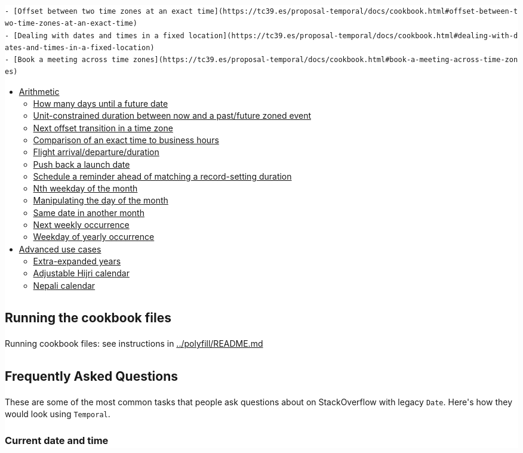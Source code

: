     - [Offset between two time zones at an exact time](https://tc39.es/proposal-temporal/docs/cookbook.html#offset-between-two-time-zones-at-an-exact-time)
    - [Dealing with dates and times in a fixed location](https://tc39.es/proposal-temporal/docs/cookbook.html#dealing-with-dates-and-times-in-a-fixed-location)
    - [Book a meeting across time zones](https://tc39.es/proposal-temporal/docs/cookbook.html#book-a-meeting-across-time-zones)
- [Arithmetic](https://tc39.es/proposal-temporal/docs/cookbook.html#arithmetic)
    - [How many days until a future date](https://tc39.es/proposal-temporal/docs/cookbook.html#how-many-days-until-a-future-date)
    - [Unit-constrained duration between now and a past/future zoned event](https://tc39.es/proposal-temporal/docs/cookbook.html#unit-constrained-duration-between-now-and-a-pastfuture-zoned-event)
    - [Next offset transition in a time zone](https://tc39.es/proposal-temporal/docs/cookbook.html#next-offset-transition-in-a-time-zone)
    - [Comparison of an exact time to business hours](https://tc39.es/proposal-temporal/docs/cookbook.html#comparison-of-an-exact-time-to-business-hours)
    - [Flight arrival/departure/duration](https://tc39.es/proposal-temporal/docs/cookbook.html#flight-arrivaldepartureduration)
    - [Push back a launch date](https://tc39.es/proposal-temporal/docs/cookbook.html#push-back-a-launch-date)
    - [Schedule a reminder ahead of matching a record-setting duration](https://tc39.es/proposal-temporal/docs/cookbook.html#schedule-a-reminder-ahead-of-matching-a-record-setting-duration)
    - [Nth weekday of the month](https://tc39.es/proposal-temporal/docs/cookbook.html#nth-weekday-of-the-month)
    - [Manipulating the day of the month](https://tc39.es/proposal-temporal/docs/cookbook.html#manipulating-the-day-of-the-month)
    - [Same date in another month](https://tc39.es/proposal-temporal/docs/cookbook.html#same-date-in-another-month)
    - [Next weekly occurrence](https://tc39.es/proposal-temporal/docs/cookbook.html#next-weekly-occurrence)
    - [Weekday of yearly occurrence](https://tc39.es/proposal-temporal/docs/cookbook.html#weekday-of-yearly-occurrence)
- [Advanced use cases](https://tc39.es/proposal-temporal/docs/cookbook.html#advanced-use-cases)
    - [Extra-expanded years](https://tc39.es/proposal-temporal/docs/cookbook.html#extra-expanded-years)
    - [Adjustable Hijri calendar](https://tc39.es/proposal-temporal/docs/cookbook.html#adjustable-hijri-calendar)
    - [Nepali calendar](https://tc39.es/proposal-temporal/docs/cookbook.html#nepali-calendar)

## [](https://tc39.es/proposal-temporal/docs/cookbook.html#running-the-cookbook-files)Running the cookbook files

Running cookbook files: see instructions in [../polyfill/README.md](https://github.com/tc39/proposal-temporal/tree/main/polyfill#running-cookbook-files)

## [](https://tc39.es/proposal-temporal/docs/cookbook.html#frequently-asked-questions)Frequently Asked Questions

These are some of the most common tasks that people ask questions about on StackOverflow with legacy `Date`. Here's how they would look using `Temporal`.

### [](https://tc39.es/proposal-temporal/docs/cookbook.html#current-date-and-time)Current date and time
